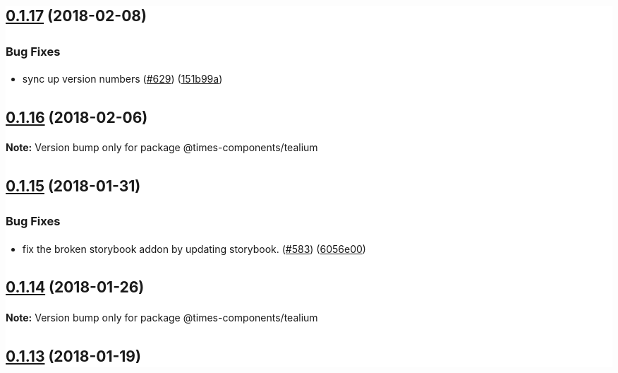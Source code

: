 


<a name="0.1.17"></a>
## [0.1.17](https://github.com/newsuk/times-components/compare/@times-components/tealium@0.1.16...@times-components/tealium@0.1.17) (2018-02-08)


### Bug Fixes

* sync up version numbers ([#629](https://github.com/newsuk/times-components/issues/629)) ([151b99a](https://github.com/newsuk/times-components/commit/151b99a))




<a name="0.1.16"></a>
## [0.1.16](https://github.com/newsuk/times-components/compare/@times-components/tealium@0.1.15...@times-components/tealium@0.1.16) (2018-02-06)




**Note:** Version bump only for package @times-components/tealium

<a name="0.1.15"></a>
## [0.1.15](https://github.com/newsuk/times-components/compare/@times-components/tealium@0.1.14...@times-components/tealium@0.1.15) (2018-01-31)


### Bug Fixes

* fix the broken storybook addon by updating storybook. ([#583](https://github.com/newsuk/times-components/issues/583)) ([6056e00](https://github.com/newsuk/times-components/commit/6056e00))




<a name="0.1.14"></a>
## [0.1.14](https://github.com/newsuk/times-components/compare/@times-components/tealium@0.1.13...@times-components/tealium@0.1.14) (2018-01-26)




**Note:** Version bump only for package @times-components/tealium

<a name="0.1.13"></a>
## [0.1.13](https://github.com/newsuk/times-components/compare/@times-components/tealium@0.1.12...@times-components/tealium@0.1.13) (2018-01-19)

